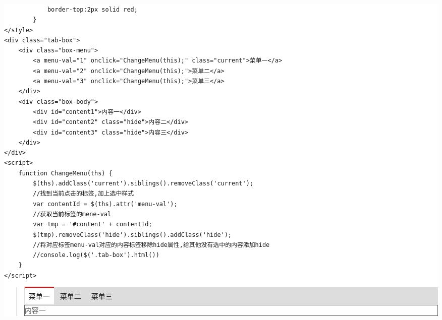 ```
            border-top:2px solid red;
        }
</style>
<div class="tab-box">
    <div class="box-menu">
        <a menu-val="1" onclick="ChangeMenu(this);" class="current">菜单一</a>
        <a menu-val="2" onclick="ChangeMenu(this);">菜单二</a>
        <a menu-val="3" onclick="ChangeMenu(this);">菜单三</a>
    </div>
    <div class="box-body">
        <div id="content1">内容一</div>
        <div id="content2" class="hide">内容二</div>
        <div id="content3" class="hide">内容三</div>
    </div>
</div>
<script>
    function ChangeMenu(ths) {
        $(ths).addClass('current').siblings().removeClass('current');
        //找到当前点击的标签,加上选中样式
        var contentId = $(ths).attr('menu-val');
        //获取当前标签的mene-val
        var tmp = '#content' + contentId;
        $(tmp).removeClass('hide').siblings().addClass('hide');
        //将对应标签menu-val对应的内容标签移除hide属性,给其他没有选中的内容添加hide
        //console.log($('.tab-box').html())
    }
</script>
```
> <style>
        .tab-box{
            height: 300px;
            width: 300px;
        }
        .tab-box a {
            border-right: 2px;
            padding: 8px;
        }
        .tab-box .box-menu{
            line-height: 33px;
            background-color: #dddddd;
            border: 1px solid #dddddd;
        }
        .tab-box .box-body{
            border: 1px solid;
            background-color: white;
        }
        .hide{
            display: none;
        }
        .current{
            background-color: white;
            color: black;
            border-top:2px solid red;
        }
</style>
<div class="tab-box">
    <div class="box-menu">
        <a menu-val="1" onclick="ChangeMenu(this);" class="current">菜单一</a>
        <a menu-val="2" onclick="ChangeMenu(this);">菜单二</a>
        <a menu-val="3" onclick="ChangeMenu(this);">菜单三</a>
    </div>
    <div class="box-body">
        <div id="content1">内容一</div>